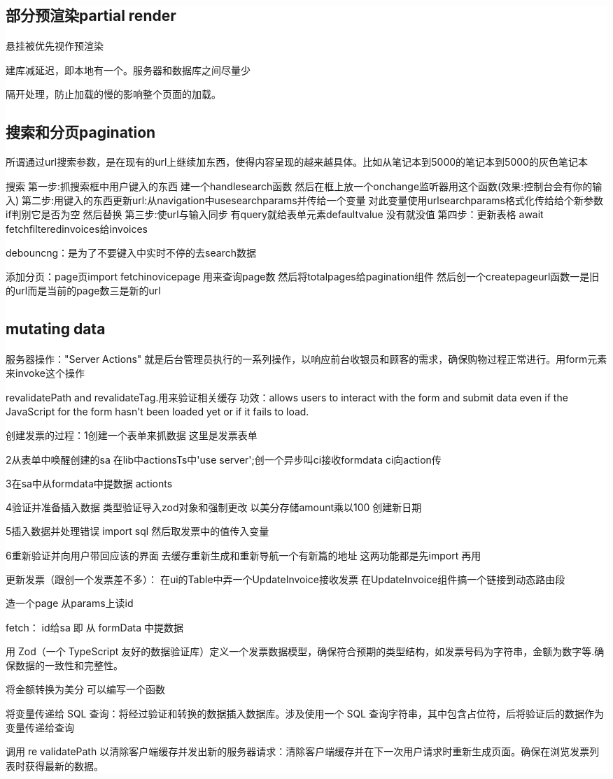 ## 部分预渲染partial render

悬挂被优先视作预渲染

建库减延迟，即本地有一个。服务器和数据库之间尽量少

隔开处理，防止加载的慢的影响整个页面的加载。

## 搜索和分页pagination

所谓通过url搜索参数，是在现有的url上继续加东西，使得内容呈现的越来越具体。比如从笔记本到5000的笔记本到5000的灰色笔记本

搜索 第一步:抓搜索框中用户键入的东西 建一个handlesearch函数 然后在框上放一个onchange监听器用这个函数(效果:控制台会有你的输入)
     第二步:用键入的东西更新url:从navigation中usesearchparams并传给一个变量 对此变量使用urlsearchparams格式化传给给个新参数
 if判别它是否为空  然后替换
     第三步:使url与输入同步 有query就给表单元素defaultvalue 没有就没值
     第四步：更新表格 await fetchfilteredinvoices给invoices

debouncng：是为了不要键入中实时不停的去search数据

添加分页：page页import fetchinovicepage 用来查询page数   然后将totalpages给pagination组件 然后创一个createpageurl函数一是旧的url而是当前的page数三是新的url

## mutating data

服务器操作："Server Actions" 就是后台管理员执行的一系列操作，以响应前台收银员和顾客的需求，确保购物过程正常进行。用form元素来invoke这个操作

revalidatePath and revalidateTag.用来验证相关缓存  功效：allows users to interact with the form and submit data even if the JavaScript for the form hasn't been loaded yet or if it fails to load.

创建发票的过程：1创建一个表单来抓数据  这里是发票表单

2从表单中唤醒创建的sa 在lib中actionsTs中'use server';创一个异步叫ci接收formdata ci向action传

3在sa中从formdata中提数据  actionts

4验证并准备插入数据 类型验证导入zod对象和强制更改 以美分存储amount乘以100 创建新日期

5插入数据并处理错误 import sql 然后取发票中的值传入变量

6重新验证并向用户带回应该的界面 去缓存重新生成和重新导航一个有新篇的地址 这两功能都是先import 再用

更新发票（跟创一个发票差不多）：
在ui的Table中弄一个UpdateInvoice接收发票    在UpdateInvoice组件搞一个链接到动态路由段

造一个page 从params上读id

fetch：
id给sa
即
从 formData 中提数据

用 Zod（一个 TypeScript 友好的数据验证库）定义一个发票数据模型，确保符合预期的类型结构，如发票号码为字符串，金额为数字等.确保数据的一致性和完整性。

将金额转换为美分 可以编写一个函数

将变量传递给 SQL 查询：将经过验证和转换的数据插入数据库。涉及使用一个 SQL 查询字符串，其中包含占位符，后将验证后的数据作为变量传递给查询

调用 re validatePath 以清除客户端缓存并发出新的服务器请求：清除客户端缓存并在下一次用户请求时重新生成页面。确保在浏览发票列表时获得最新的数据。
